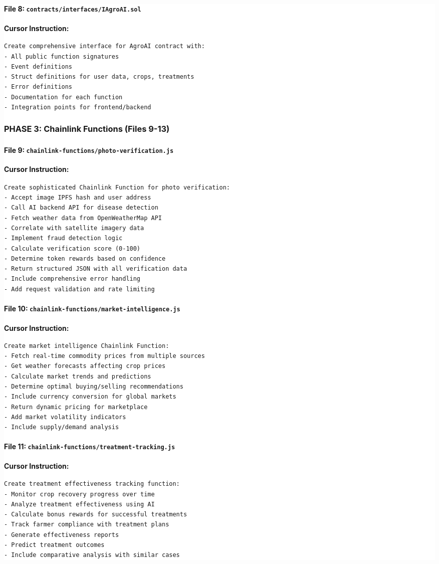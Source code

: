 #### File 8: `contracts/interfaces/IAgroAI.sol`
**Cursor Instruction:**
```
Create comprehensive interface for AgroAI contract with:
- All public function signatures
- Event definitions
- Struct definitions for user data, crops, treatments
- Error definitions
- Documentation for each function
- Integration points for frontend/backend
```

### **PHASE 3: Chainlink Functions (Files 9-13)**

#### File 9: `chainlink-functions/photo-verification.js`
**Cursor Instruction:**
```
Create sophisticated Chainlink Function for photo verification:
- Accept image IPFS hash and user address
- Call AI backend API for disease detection
- Fetch weather data from OpenWeatherMap API
- Correlate with satellite imagery data
- Implement fraud detection logic
- Calculate verification score (0-100)
- Determine token rewards based on confidence
- Return structured JSON with all verification data
- Include comprehensive error handling
- Add request validation and rate limiting
```

#### File 10: `chainlink-functions/market-intelligence.js`
**Cursor Instruction:**
```
Create market intelligence Chainlink Function:
- Fetch real-time commodity prices from multiple sources
- Get weather forecasts affecting crop prices
- Calculate market trends and predictions
- Determine optimal buying/selling recommendations
- Include currency conversion for global markets
- Return dynamic pricing for marketplace
- Add market volatility indicators
- Include supply/demand analysis
```

#### File 11: `chainlink-functions/treatment-tracking.js`
**Cursor Instruction:**
```
Create treatment effectiveness tracking function:
- Monitor crop recovery progress over time
- Analyze treatment effectiveness using AI
- Calculate bonus rewards for successful treatments
- Track farmer compliance with treatment plans
- Generate effectiveness reports
- Predict treatment outcomes
- Include comparative analysis with similar cases
```
